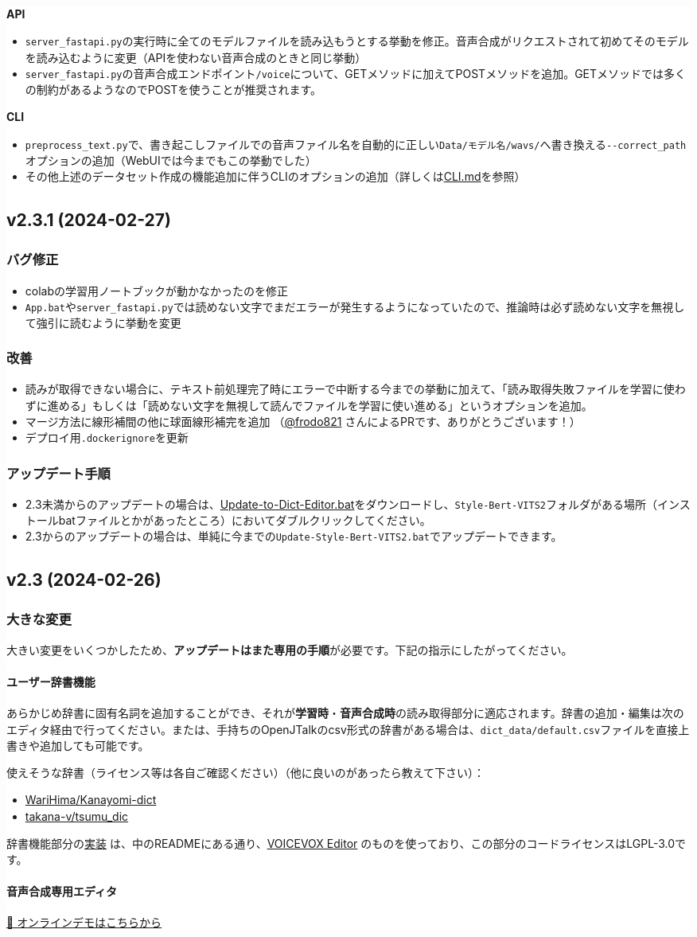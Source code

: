 **API**

- `server_fastapi.py`の実行時に全てのモデルファイルを読み込もうとする挙動を修正。音声合成がリクエストされて初めてそのモデルを読み込むように変更（APIを使わない音声合成のときと同じ挙動）
- `server_fastapi.py`の音声合成エンドポイント`/voice`について、GETメソッドに加えてPOSTメソッドを追加。GETメソッドでは多くの制約があるようなのでPOSTを使うことが推奨されます。

**CLI**

- `preprocess_text.py`で、書き起こしファイルでの音声ファイル名を自動的に正しい`Data/モデル名/wavs/`へ書き換える`--correct_path`オプションの追加（WebUIでは今までもこの挙動でした）
- その他上述のデータセット作成の機能追加に伴うCLIのオプションの追加（詳しくは[CLI.md](/docs/CLI.md)を参照）

## v2.3.1 (2024-02-27)

### バグ修正
- colabの学習用ノートブックが動かなかったのを修正
- `App.bat`や`server_fastapi.py`では読めない文字でまだエラーが発生するようになっていたので、推論時は必ず読めない文字を無視して強引に読むように挙動を変更

### 改善
- 読みが取得できない場合に、テキスト前処理完了時にエラーで中断する今までの挙動に加えて、「読み取得失敗ファイルを学習に使わずに進める」もしくは「読めない文字を無視して読んでファイルを学習に使い進める」というオプションを追加。
- マージ方法に線形補間の他に球面線形補完を追加 （[@frodo821](https://github.com/frodo821) さんによるPRです、ありがとうございます！）
- デプロイ用`.dockerignore`を更新

### アップデート手順
- 2.3未満からのアップデートの場合は、[Update-to-Dict-Editor.bat](https://github.com/litagin02/Style-Bert-VITS2/releases/download/2.3/Update-to-Dict-Editor.bat)をダウンロードし、`Style-Bert-VITS2`フォルダがある場所（インストールbatファイルとかがあったところ）においてダブルクリックしてください。
- 2.3からのアップデートの場合は、単純に今までの`Update-Style-Bert-VITS2.bat`でアップデートできます。

## v2.3 (2024-02-26)

### 大きな変更

大きい変更をいくつかしたため、**アップデートはまた専用の手順**が必要です。下記の指示にしたがってください。

#### ユーザー辞書機能
あらかじめ辞書に固有名詞を追加することができ、それが**学習時**・**音声合成時**の読み取得部分に適応されます。辞書の追加・編集は次のエディタ経由で行ってください。または、手持ちのOpenJTalkのcsv形式の辞書がある場合は、`dict_data/default.csv`ファイルを直接上書きや追加しても可能です。

使えそうな辞書（ライセンス等は各自ご確認ください）（他に良いのがあったら教えて下さい）：

- [WariHima/Kanayomi-dict](https://github.com/WariHima/KanaYomi-dict)
- [takana-v/tsumu_dic](https://github.com/takana-v/tsumu_dic)


辞書機能部分の[実装](/text/user_dict/) は、中のREADMEにある通り、[VOICEVOX Editor](https://github.com/VOICEVOX/voicevox) のものを使っており、この部分のコードライセンスはLGPL-3.0です。

#### 音声合成専用エディタ

[🤗 オンラインデモはこちらから](https://huggingface.co/spaces/litagin/Style-Bert-VITS2-Editor-Demo)
